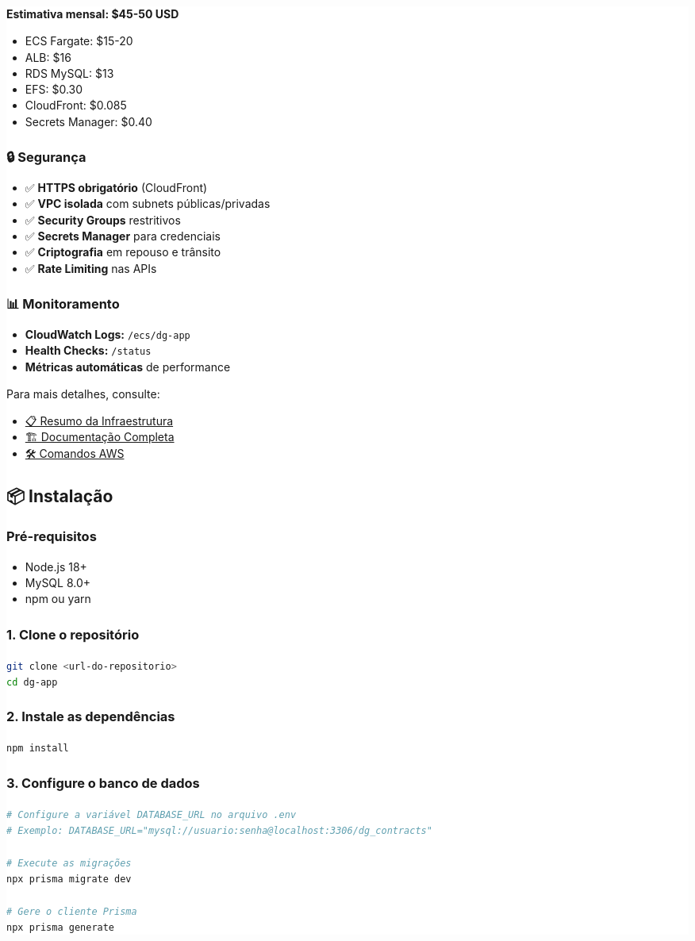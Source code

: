 **Estimativa mensal: $45-50 USD**
- ECS Fargate: $15-20
- ALB: $16
- RDS MySQL: $13
- EFS: $0.30
- CloudFront: $0.085
- Secrets Manager: $0.40

### 🔒 Segurança

- ✅ **HTTPS obrigatório** (CloudFront)
- ✅ **VPC isolada** com subnets públicas/privadas
- ✅ **Security Groups** restritivos
- ✅ **Secrets Manager** para credenciais
- ✅ **Criptografia** em repouso e trânsito
- ✅ **Rate Limiting** nas APIs

### 📊 Monitoramento

- **CloudWatch Logs:** `/ecs/dg-app`
- **Health Checks:** `/status`
- **Métricas automáticas** de performance

Para mais detalhes, consulte:
- [📋 Resumo da Infraestrutura](RESUMO_INFRAESTRUTURA.md)
- [🏗️ Documentação Completa](INFRAESTRUTURA_AWS.md)
- [🛠️ Comandos AWS](COMANDOS_AWS.md)

## 📦 Instalação

### Pré-requisitos
- Node.js 18+ 
- MySQL 8.0+
- npm ou yarn

### 1. Clone o repositório
```bash
git clone <url-do-repositorio>
cd dg-app
```

### 2. Instale as dependências
```bash
npm install
```

### 3. Configure o banco de dados
```bash
# Configure a variável DATABASE_URL no arquivo .env
# Exemplo: DATABASE_URL="mysql://usuario:senha@localhost:3306/dg_contracts"

# Execute as migrações
npx prisma migrate dev

# Gere o cliente Prisma
npx prisma generate
```
